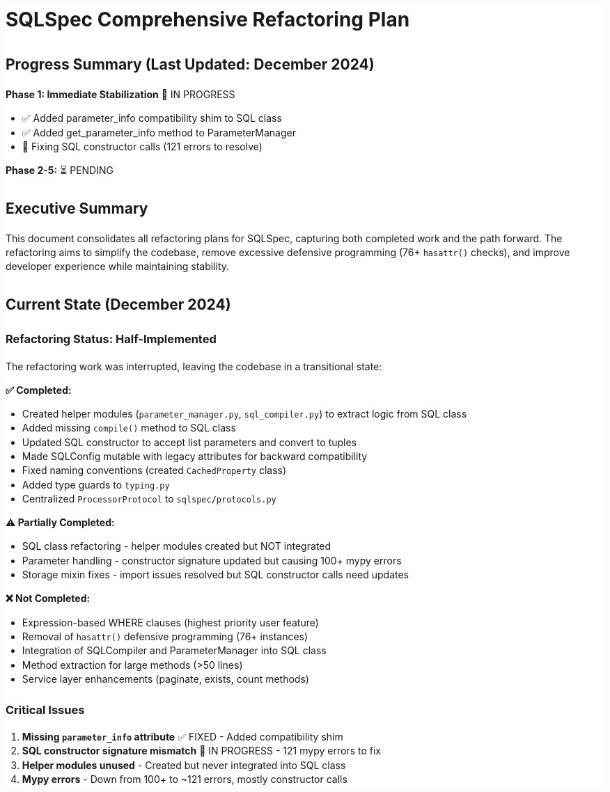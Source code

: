 # SQLSpec Comprehensive Refactoring Plan

## Progress Summary (Last Updated: December 2024)

**Phase 1: Immediate Stabilization** 🔄 IN PROGRESS
- ✅ Added parameter_info compatibility shim to SQL class
- ✅ Added get_parameter_info method to ParameterManager
- 🔄 Fixing SQL constructor calls (121 errors to resolve)

**Phase 2-5:** ⏳ PENDING

## Executive Summary

This document consolidates all refactoring plans for SQLSpec, capturing both completed work and the path forward. The refactoring aims to simplify the codebase, remove excessive defensive programming (76+ `hasattr()` checks), and improve developer experience while maintaining stability.

## Current State (December 2024)

### Refactoring Status: Half-Implemented

The refactoring work was interrupted, leaving the codebase in a transitional state:

**✅ Completed:**

- Created helper modules (`parameter_manager.py`, `sql_compiler.py`) to extract logic from SQL class
- Added missing `compile()` method to SQL class
- Updated SQL constructor to accept list parameters and convert to tuples
- Made SQLConfig mutable with legacy attributes for backward compatibility
- Fixed naming conventions (created `CachedProperty` class)
- Added type guards to `typing.py`
- Centralized `ProcessorProtocol` to `sqlspec/protocols.py`

**⚠️ Partially Completed:**

- SQL class refactoring - helper modules created but NOT integrated
- Parameter handling - constructor signature updated but causing 100+ mypy errors
- Storage mixin fixes - import issues resolved but SQL constructor calls need updates

**❌ Not Completed:**

- Expression-based WHERE clauses (highest priority user feature)
- Removal of `hasattr()` defensive programming (76+ instances)
- Integration of SQLCompiler and ParameterManager into SQL class
- Method extraction for large methods (>50 lines)
- Service layer enhancements (paginate, exists, count methods)

### Critical Issues

1. **Missing `parameter_info` attribute** ✅ FIXED - Added compatibility shim
2. **SQL constructor signature mismatch** 🔄 IN PROGRESS - 121 mypy errors to fix
3. **Helper modules unused** - Created but never integrated into SQL class
4. **Mypy errors** - Down from 100+ to ~121 errors, mostly constructor calls
